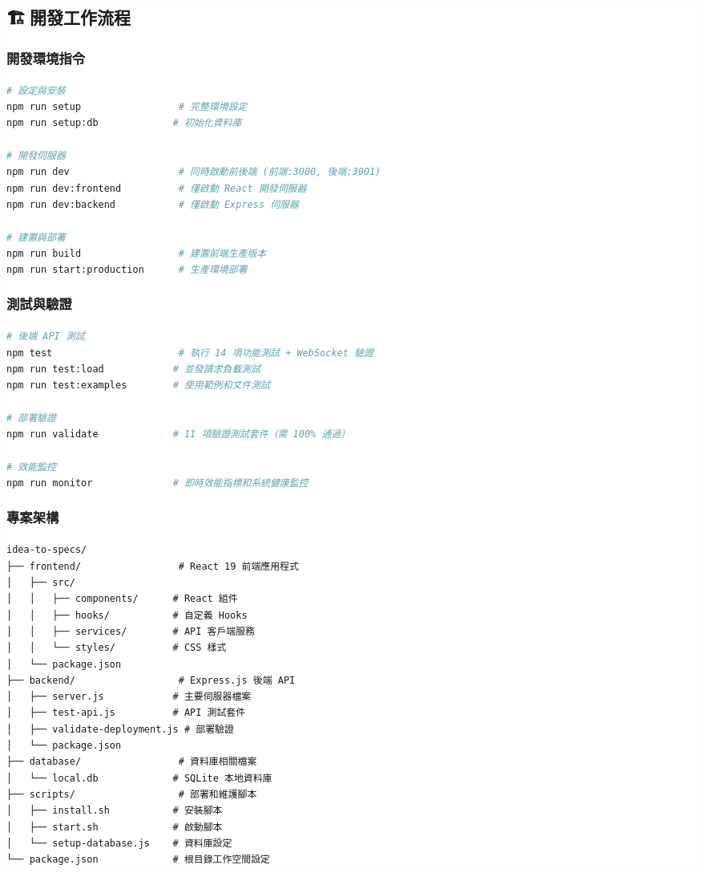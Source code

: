 ## 🏗 開發工作流程

### 開發環境指令

```bash
# 設定與安裝
npm run setup                 # 完整環境設定
npm run setup:db             # 初始化資料庫

# 開發伺服器
npm run dev                   # 同時啟動前後端 (前端:3000, 後端:3001)
npm run dev:frontend          # 僅啟動 React 開發伺服器
npm run dev:backend           # 僅啟動 Express 伺服器

# 建置與部署
npm run build                 # 建置前端生產版本
npm run start:production      # 生產環境部署
```

### 測試與驗證

```bash
# 後端 API 測試
npm test                      # 執行 14 項功能測試 + WebSocket 驗證
npm run test:load            # 並發請求負載測試
npm run test:examples        # 使用範例和文件測試

# 部署驗證
npm run validate             # 11 項驗證測試套件（需 100% 通過）

# 效能監控
npm run monitor              # 即時效能指標和系統健康監控
```

### 專案架構

```
idea-to-specs/
├── frontend/                 # React 19 前端應用程式
│   ├── src/
│   │   ├── components/      # React 組件
│   │   ├── hooks/           # 自定義 Hooks
│   │   ├── services/        # API 客戶端服務
│   │   └── styles/          # CSS 樣式
│   └── package.json
├── backend/                  # Express.js 後端 API
│   ├── server.js            # 主要伺服器檔案
│   ├── test-api.js          # API 測試套件
│   ├── validate-deployment.js # 部署驗證
│   └── package.json
├── database/                 # 資料庫相關檔案
│   └── local.db             # SQLite 本地資料庫
├── scripts/                  # 部署和維護腳本
│   ├── install.sh           # 安裝腳本
│   ├── start.sh             # 啟動腳本
│   └── setup-database.js    # 資料庫設定
└── package.json             # 根目錄工作空間設定
```

